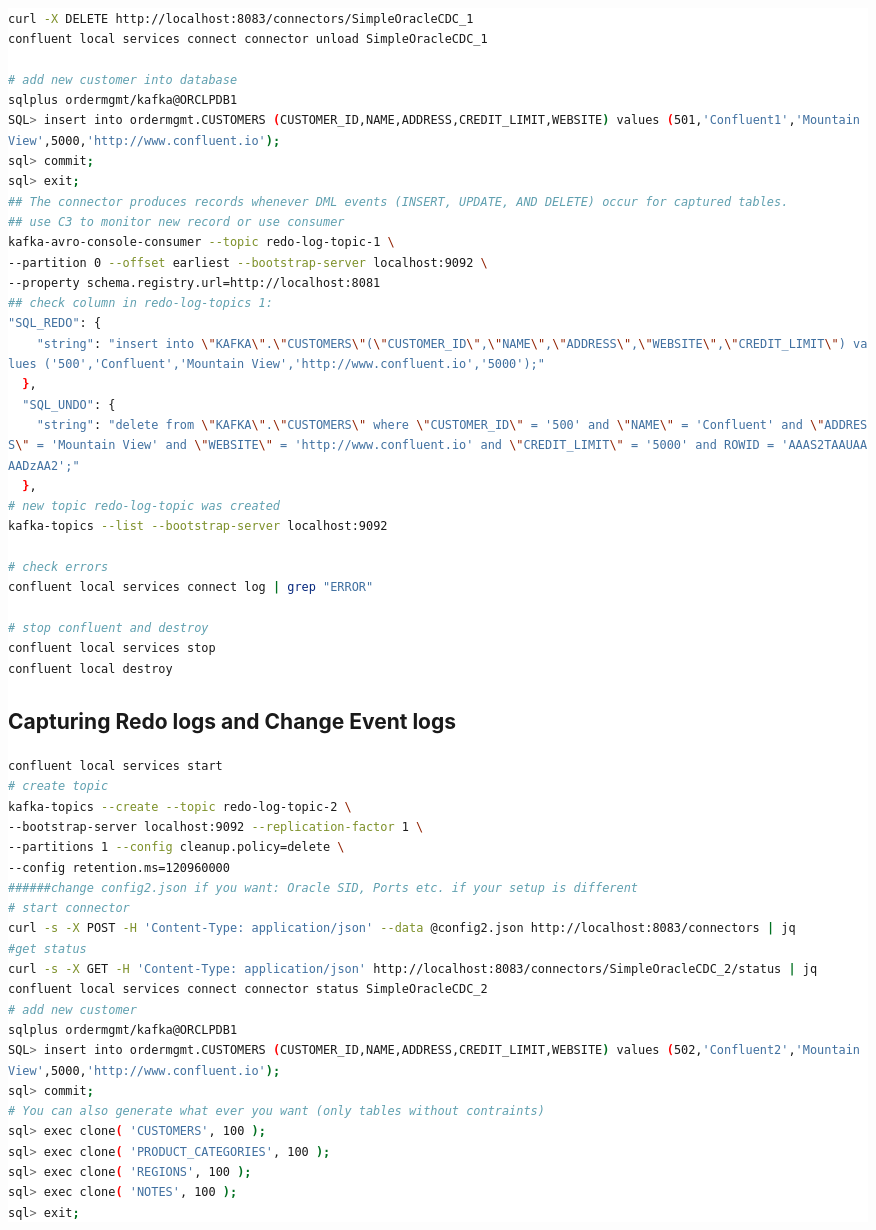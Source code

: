 ```bash
curl -X DELETE http://localhost:8083/connectors/SimpleOracleCDC_1
confluent local services connect connector unload SimpleOracleCDC_1

# add new customer into database
sqlplus ordermgmt/kafka@ORCLPDB1
SQL> insert into ordermgmt.CUSTOMERS (CUSTOMER_ID,NAME,ADDRESS,CREDIT_LIMIT,WEBSITE) values (501,'Confluent1','Mountain View',5000,'http://www.confluent.io');
sql> commit;
sql> exit;
## The connector produces records whenever DML events (INSERT, UPDATE, AND DELETE) occur for captured tables.
## use C3 to monitor new record or use consumer
kafka-avro-console-consumer --topic redo-log-topic-1 \
--partition 0 --offset earliest --bootstrap-server localhost:9092 \
--property schema.registry.url=http://localhost:8081
## check column in redo-log-topics 1:
"SQL_REDO": {
    "string": "insert into \"KAFKA\".\"CUSTOMERS\"(\"CUSTOMER_ID\",\"NAME\",\"ADDRESS\",\"WEBSITE\",\"CREDIT_LIMIT\") values ('500','Confluent','Mountain View','http://www.confluent.io','5000');"
  },
  "SQL_UNDO": {
    "string": "delete from \"KAFKA\".\"CUSTOMERS\" where \"CUSTOMER_ID\" = '500' and \"NAME\" = 'Confluent' and \"ADDRESS\" = 'Mountain View' and \"WEBSITE\" = 'http://www.confluent.io' and \"CREDIT_LIMIT\" = '5000' and ROWID = 'AAAS2TAAUAAAADzAA2';"
  },
# new topic redo-log-topic was created
kafka-topics --list --bootstrap-server localhost:9092

# check errors
confluent local services connect log | grep "ERROR"

# stop confluent and destroy
confluent local services stop
confluent local destroy
```
## Capturing Redo logs and Change Event logs
```bash
confluent local services start
# create topic
kafka-topics --create --topic redo-log-topic-2 \
--bootstrap-server localhost:9092 --replication-factor 1 \
--partitions 1 --config cleanup.policy=delete \
--config retention.ms=120960000
######change config2.json if you want: Oracle SID, Ports etc. if your setup is different
# start connector
curl -s -X POST -H 'Content-Type: application/json' --data @config2.json http://localhost:8083/connectors | jq
#get status
curl -s -X GET -H 'Content-Type: application/json' http://localhost:8083/connectors/SimpleOracleCDC_2/status | jq
confluent local services connect connector status SimpleOracleCDC_2
# add new customer
sqlplus ordermgmt/kafka@ORCLPDB1
SQL> insert into ordermgmt.CUSTOMERS (CUSTOMER_ID,NAME,ADDRESS,CREDIT_LIMIT,WEBSITE) values (502,'Confluent2','Mountain View',5000,'http://www.confluent.io');
sql> commit;
# You can also generate what ever you want (only tables without contraints)
sql> exec clone( 'CUSTOMERS', 100 );
sql> exec clone( 'PRODUCT_CATEGORIES', 100 );
sql> exec clone( 'REGIONS', 100 );
sql> exec clone( 'NOTES', 100 );
sql> exit;
```